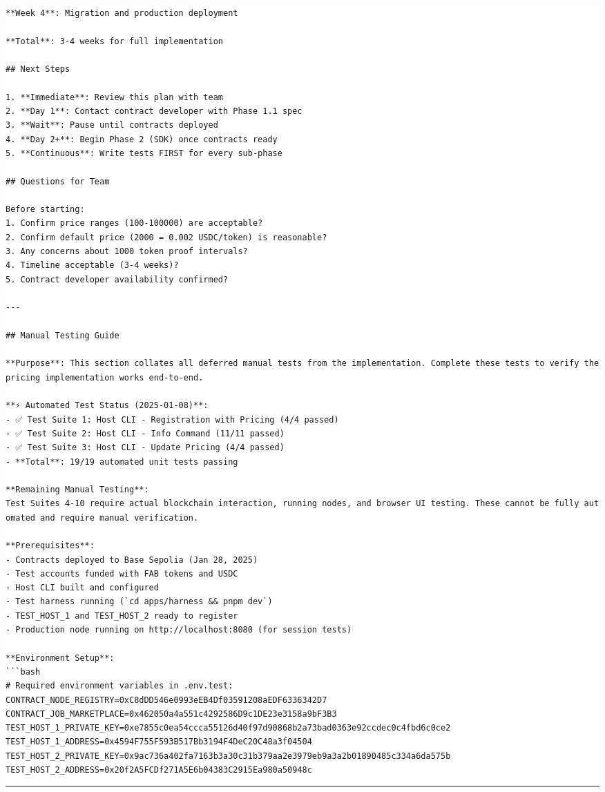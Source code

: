 ```
**Week 4**: Migration and production deployment

**Total**: 3-4 weeks for full implementation

## Next Steps

1. **Immediate**: Review this plan with team
2. **Day 1**: Contact contract developer with Phase 1.1 spec
3. **Wait**: Pause until contracts deployed
4. **Day 2+**: Begin Phase 2 (SDK) once contracts ready
5. **Continuous**: Write tests FIRST for every sub-phase

## Questions for Team

Before starting:
1. Confirm price ranges (100-100000) are acceptable?
2. Confirm default price (2000 = 0.002 USDC/token) is reasonable?
3. Any concerns about 1000 token proof intervals?
4. Timeline acceptable (3-4 weeks)?
5. Contract developer availability confirmed?

---

## Manual Testing Guide

**Purpose**: This section collates all deferred manual tests from the implementation. Complete these tests to verify the pricing implementation works end-to-end.

**⚡ Automated Test Status (2025-01-08)**:
- ✅ Test Suite 1: Host CLI - Registration with Pricing (4/4 passed)
- ✅ Test Suite 2: Host CLI - Info Command (11/11 passed)
- ✅ Test Suite 3: Host CLI - Update Pricing (4/4 passed)
- **Total**: 19/19 automated unit tests passing

**Remaining Manual Testing**:
Test Suites 4-10 require actual blockchain interaction, running nodes, and browser UI testing. These cannot be fully automated and require manual verification.

**Prerequisites**:
- Contracts deployed to Base Sepolia (Jan 28, 2025)
- Test accounts funded with FAB tokens and USDC
- Host CLI built and configured
- Test harness running (`cd apps/harness && pnpm dev`)
- TEST_HOST_1 and TEST_HOST_2 ready to register
- Production node running on http://localhost:8080 (for session tests)

**Environment Setup**:
```bash
# Required environment variables in .env.test:
CONTRACT_NODE_REGISTRY=0xC8dDD546e0993eEB4Df03591208aEDF6336342D7
CONTRACT_JOB_MARKETPLACE=0x462050a4a551c4292586D9c1DE23e3158a9bF3B3
TEST_HOST_1_PRIVATE_KEY=0xe7855c0ea54ccca55126d40f97d90868b2a73bad0363e92ccdec0c4fbd6c0ce2
TEST_HOST_1_ADDRESS=0x4594F755F593B517Bb3194F4DeC20C48a3f04504
TEST_HOST_2_PRIVATE_KEY=0x9ac736a402fa7163b3a30c31b379aa2e3979eb9a3a2b01890485c334a6da575b
TEST_HOST_2_ADDRESS=0x20f2A5FCDf271A5E6b04383C2915Ea980a50948c
```

---
